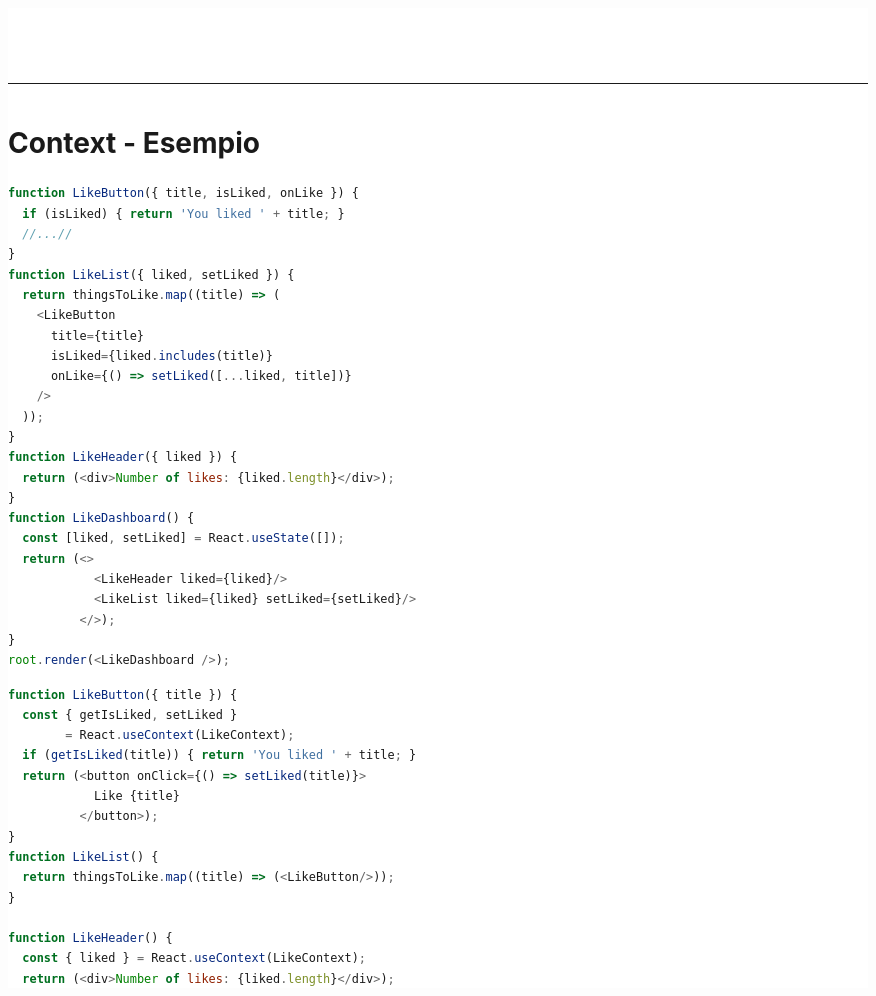   <br>
  <br>
  <br>
  <iframe height="250" width="420" scrolling="no" title="Condividere lo stato" src="https://codepen.io/andtos90/embed/jOKbXzq?default-tab=result" frameborder="no" loading="lazy" allowtransparency="true" allowfullscreen="true">
  See the Pen <a href="https://codepen.io/andtos90/pen/jOKbXzq">
  Condividere lo stato</a> by Andrea Tosatto (<a href="https://codepen.io/andtos90">@andtos90</a>)
  on <a href="https://codepen.io">CodePen</a>.
</iframe>
  </div>
</div>

---

# Context - Esempio

<div grid="~ cols-2 gap-4">
<div>

```js {all}
function LikeButton({ title, isLiked, onLike }) {
  if (isLiked) { return 'You liked ' + title; }
  //...//
}
function LikeList({ liked, setLiked }) {
  return thingsToLike.map((title) => (
    <LikeButton
      title={title}
      isLiked={liked.includes(title)}
      onLike={() => setLiked([...liked, title])}
    />
  ));
}
function LikeHeader({ liked }) {
  return (<div>Number of likes: {liked.length}</div>);
}
function LikeDashboard() {
  const [liked, setLiked] = React.useState([]);
  return (<>
            <LikeHeader liked={liked}/>
            <LikeList liked={liked} setLiked={setLiked}/>
          </>);
}
root.render(<LikeDashboard />);
```
  </div>
  <div>

```js {all|1,9,10,13,19,20|1,-3,8,13-16,18-21|all}
function LikeButton({ title }) {
  const { getIsLiked, setLiked } 
        = React.useContext(LikeContext);
  if (getIsLiked(title)) { return 'You liked ' + title; }
  return (<button onClick={() => setLiked(title)}>
            Like {title}
          </button>);
}
function LikeList() {
  return thingsToLike.map((title) => (<LikeButton/>));
}

function LikeHeader() {
  const { liked } = React.useContext(LikeContext);
  return (<div>Number of likes: {liked.length}</div>);
```

[^1]: [Learn More](https://sli.dev/guide/syntax.html#line-highlighting)